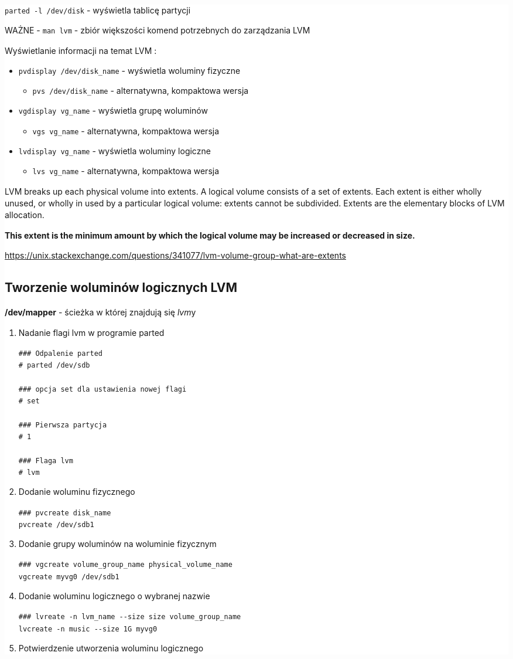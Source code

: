 ```parted -l /dev/disk``` - wyświetla tablicę partycji   

WAŻNE - ```man lvm``` - zbiór większości komend potrzebnych do zarządzania LVM  

Wyświetlanie informacji na temat LVM :  

- ```pvdisplay /dev/disk_name``` - wyświetla woluminy fizyczne
    - ```pvs /dev/disk_name``` - alternatywna, kompaktowa wersja

- ```vgdisplay vg_name``` - wyświetla grupę woluminów
    - ```vgs vg_name``` - alternatywna, kompaktowa wersja


- ```lvdisplay vg_name``` -  wyświetla woluminy logiczne
    - ```lvs vg_name``` - alternatywna, kompaktowa wersja


LVM breaks up each physical volume into extents. A logical volume consists of a set of extents. Each extent is either wholly unused, or wholly in used by a particular logical volume: extents cannot be subdivided. Extents are the elementary blocks of LVM allocation.

**This extent is the minimum amount by which the logical volume may be increased or decreased in size.**

https://unix.stackexchange.com/questions/341077/lvm-volume-group-what-are-extents

## Tworzenie woluminów logicznych LVM

**/dev/mapper** - ścieżka w której znajdują się *lvm*y 

1. Nadanie flagi lvm w programie parted 
    ```console
    ### Odpalenie parted
    # parted /dev/sdb

    ### opcja set dla ustawienia nowej flagi 
    # set 

    ### Pierwsza partycja 
    # 1

    ### Flaga lvm 
    # lvm
    ```

2. Dodanie woluminu fizycznego 
    ```console
    ### pvcreate disk_name
    pvcreate /dev/sdb1
    ```

3. Dodanie grupy woluminów na woluminie fizycznym 
    ```console
    ### vgcreate volume_group_name physical_volume_name
    vgcreate myvg0 /dev/sdb1
    ```

4. Dodanie woluminu logicznego o wybranej nazwie 
    ```console
    ### lvreate -n lvm_name --size size volume_group_name 
    lvcreate -n music --size 1G myvg0
    ```

5. Potwierdzenie utworzenia woluminu logicznego
```